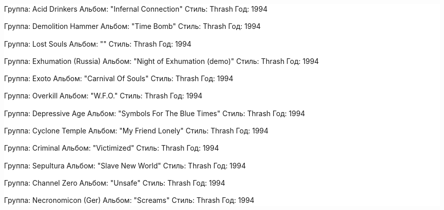 Группа: Acid Drinkers
Альбом: "Infernal Connection"
Стиль: Thrash
Год: 1994

Группа: Demolition Hammer
Альбом: "Time Bomb"
Стиль: Thrash
Год: 1994

Группа: Lost Souls
Альбом: ""
Стиль: Thrash
Год: 1994

Группа: Exhumation (Russia)
Альбом: "Night of Exhumation (demo)"
Стиль: Thrash
Год: 1994

Группа: Exoto
Альбом: "Carnival Of Souls"
Стиль: Thrash
Год: 1994

Группа: Overkill
Альбом: "W.F.O."
Стиль: Thrash
Год: 1994

Группа: Depressive Age
Альбом: "Symbols For The Blue Times"
Стиль: Thrash
Год: 1994

Группа: Cyclone Temple
Альбом: "My Friend Lonely"
Стиль: Thrash
Год: 1994

Группа: Criminal
Альбом: "Victimized"
Стиль: Thrash
Год: 1994

Группа: Sepultura
Альбом: "Slave New World"
Стиль: Thrash
Год: 1994

Группа: Channel Zero
Альбом: "Unsafe"
Стиль: Thrash
Год: 1994

Группа: Necronomicon (Ger)
Альбом: "Screams"
Стиль: Thrash
Год: 1994
